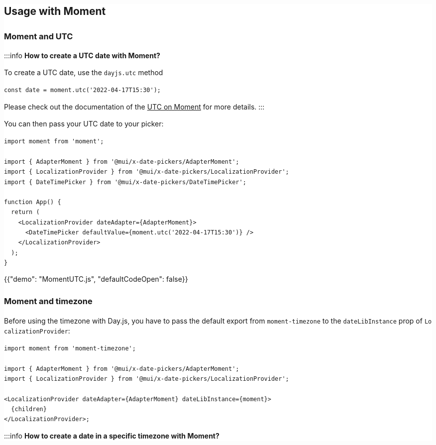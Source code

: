 ## Usage with Moment

### Moment and UTC

:::info
**How to create a UTC date with Moment?**

To create a UTC date, use the `dayjs.utc` method

```tsx
const date = moment.utc('2022-04-17T15:30');
```

Please check out the documentation of the [UTC on Moment](https://momentjs.com/docs/#/parsing/utc/) for more details.
:::

You can then pass your UTC date to your picker:

```tsx
import moment from 'moment';

import { AdapterMoment } from '@mui/x-date-pickers/AdapterMoment';
import { LocalizationProvider } from '@mui/x-date-pickers/LocalizationProvider';
import { DateTimePicker } from '@mui/x-date-pickers/DateTimePicker';

function App() {
  return (
    <LocalizationProvider dateAdapter={AdapterMoment}>
      <DateTimePicker defaultValue={moment.utc('2022-04-17T15:30')} />
    </LocalizationProvider>
  );
}
```

{{"demo": "MomentUTC.js", "defaultCodeOpen": false}}

### Moment and timezone

Before using the timezone with Day.js, you have to pass the default export from `moment-timezone` to the `dateLibInstance` prop of `LocalizationProvider`:

```tsx
import moment from 'moment-timezone';

import { AdapterMoment } from '@mui/x-date-pickers/AdapterMoment';
import { LocalizationProvider } from '@mui/x-date-pickers/LocalizationProvider';

<LocalizationProvider dateAdapter={AdapterMoment} dateLibInstance={moment}>
  {children}
</LocalizationProvider>;
```

:::info
**How to create a date in a specific timezone with Moment?**
